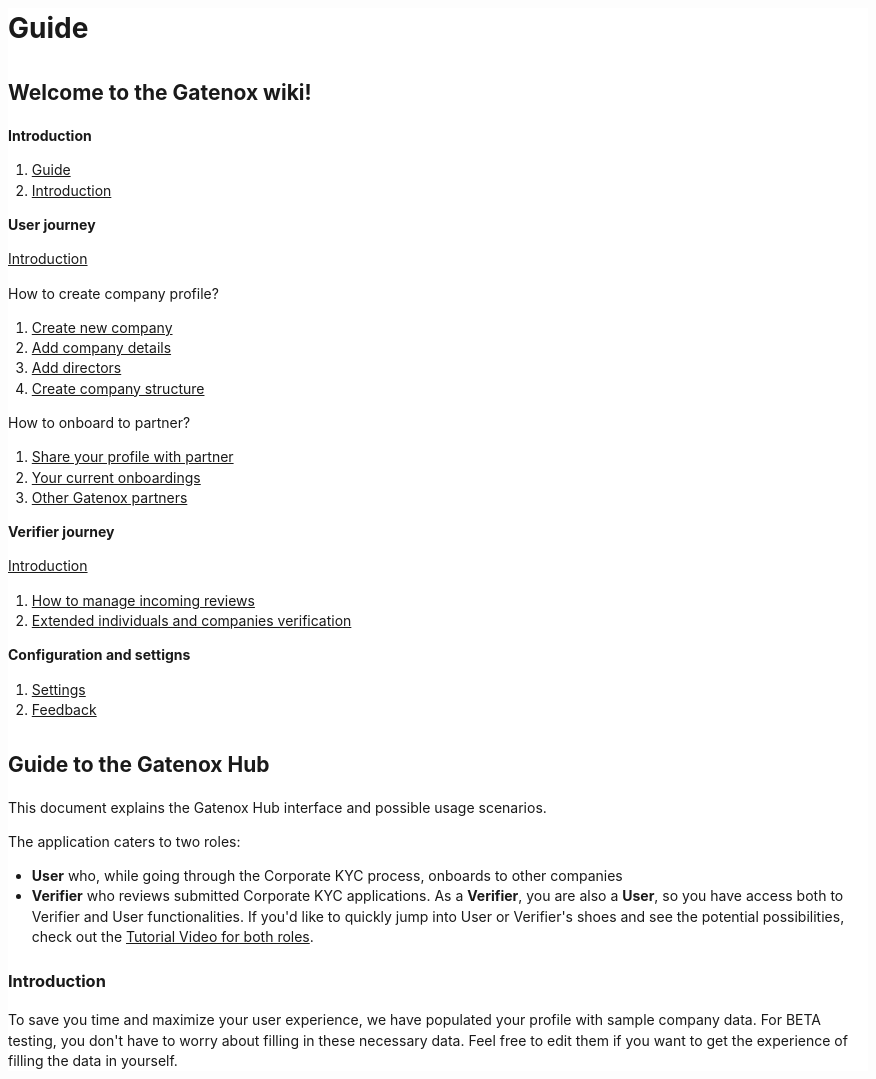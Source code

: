 # Guide

## Welcome to the Gatenox wiki!

**Introduction**

1. [Guide](https://docs.gatenox.com/#guide-to-the-gatenox-hub)
2. [Introduction](https://docs.gatenox.com/#introduction)

**User journey**

[Introduction](https://docs.gatenox.com/#onboarding-process-user-journey)

How to create company profile?

1. [Create new company](https://docs.gatenox.com/#creating-new-company)
2. [Add company details](https://docs.gatenox.com/#company-details)
3. [Add directors](https://docs.gatenox.com/#directors)
4. [Create company structure](https://docs.gatenox.com/#company-structure)

How to onboard to partner?

1. [Share your profile with partner](https://docs.gatenox.com/#share-your-profile)
2. [Your current onboardings](https://docs.gatenox.com/#your-current-onboardings)
3. [Other Gatenox partners](https://docs.gatenox.com/#other-gatenox-partners)

**Verifier journey**

[Introduction](https://docs.gatenox.com/#verification-process-verifier-journey)

1. [How to manage incoming reviews](https://docs.gatenox.com/#verification-process-verifier-journey)
2. [Extended individuals and companies verification](https://docs.gatenox.com/#extended-verification)

**Configuration and settigns**

1. [Settings](https://docs.gatenox.com/#settings)
2. [Feedback](https://docs.gatenox.com/#feedback)

## Guide to the Gatenox Hub

This document explains the Gatenox Hub interface and possible usage scenarios.

The application caters to two roles:

* **User** who, while going through the Corporate KYC process, onboards to other companies
* **Verifier** who reviews submitted Corporate KYC applications. As a **Verifier**, you are also a **User**, so you have access both to Verifier and User functionalities. If you'd like to quickly jump into User or Verifier's shoes and see the potential possibilities, check out the [Tutorial Video for both roles](https://beta.gatenox.com/gatenox-beta-video-explainer).

### Introduction

To save you time and maximize your user experience, we have populated your profile with sample company data. For BETA testing, you don't have to worry about filling in these necessary data. Feel free to edit them if you want to get the experience of filling the data in yourself.

